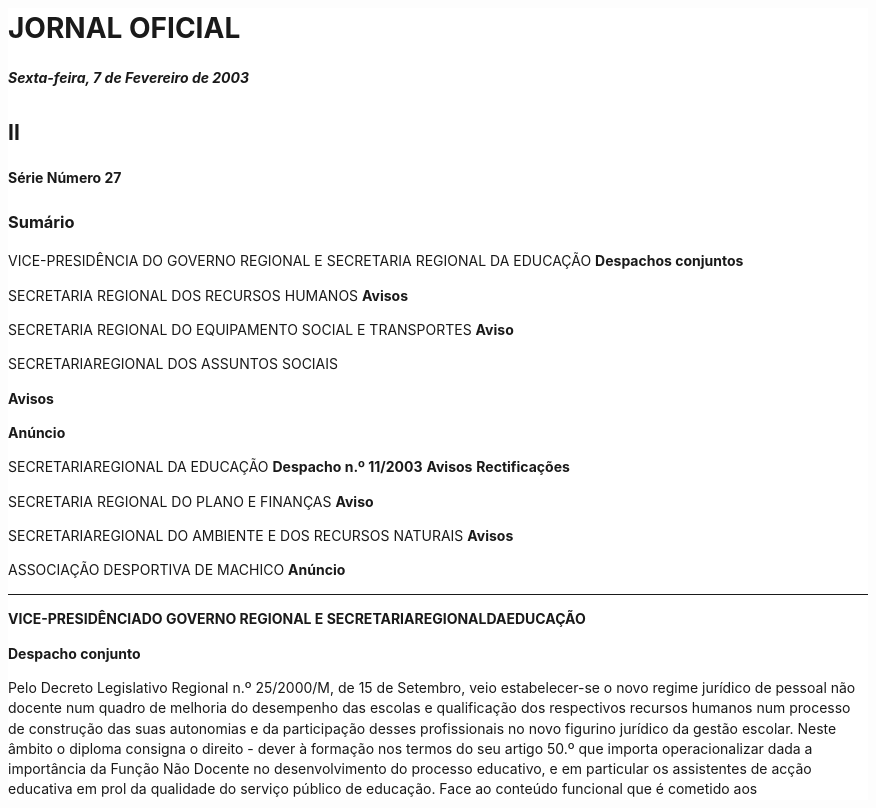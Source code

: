 # JORNAL OFICIAL

##### Sexta-feira, 7 de Fevereiro de 2003

## II

#### Série Número 27

### **Sumário**

VICE-PRESIDÊNCIA DO GOVERNO REGIONAL E SECRETARIA REGIONAL
DA EDUCAÇÃO
**Despachos conjuntos**


SECRETARIA REGIONAL DOS RECURSOS HUMANOS
**Avisos**


SECRETARIA REGIONAL DO EQUIPAMENTO SOCIAL E TRANSPORTES
**Aviso**


SECRETARIAREGIONAL DOS ASSUNTOS SOCIAIS

**Avisos**

**Anúncio**


SECRETARIAREGIONAL DA EDUCAÇÃO
**Despacho n.º 11/2003**
**Avisos**
**Rectificações**


SECRETARIA REGIONAL DO PLANO E FINANÇAS
**Aviso**


SECRETARIAREGIONAL DO AMBIENTE E DOS RECURSOS NATURAIS
**Avisos**


ASSOCIAÇÃO DESPORTIVA DE MACHICO
**Anúncio**




---

**VICE-PRESIDÊNCIADO GOVERNO REGIONAL E
SECRETARIAREGIONALDAEDUCAÇÃO**


**Despacho conjunto**


Pelo Decreto Legislativo Regional n.º 25/2000/M, de 15
de Setembro, veio estabelecer-se o novo regime jurídico de
pessoal não docente num quadro de melhoria do desempenho
das escolas e qualificação dos respectivos recursos humanos
num processo de construção das suas autonomias e da
participação desses profissionais no novo figurino jurídico
da gestão escolar.
Neste âmbito o diploma consigna o direito - dever à
formação nos termos do seu artigo 50.º que importa
operacionalizar dada a importância da Função Não Docente
no desenvolvimento do processo educativo, e em particular
os assistentes de acção educativa em prol da qualidade do
serviço público de educação.
Face ao conteúdo funcional que é cometido aos